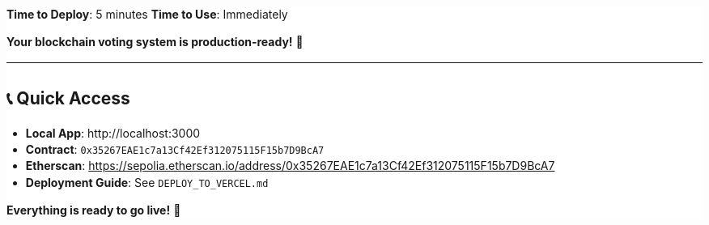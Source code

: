 **Time to Deploy**: 5 minutes
**Time to Use**: Immediately

**Your blockchain voting system is production-ready!** 🚀

---

## 📞 Quick Access

- **Local App**: http://localhost:3000
- **Contract**: `0x35267EAE1c7a13Cf42Ef312075115F15b7D9BcA7`
- **Etherscan**: https://sepolia.etherscan.io/address/0x35267EAE1c7a13Cf42Ef312075115F15b7D9BcA7
- **Deployment Guide**: See `DEPLOY_TO_VERCEL.md`

**Everything is ready to go live!** 🌟
